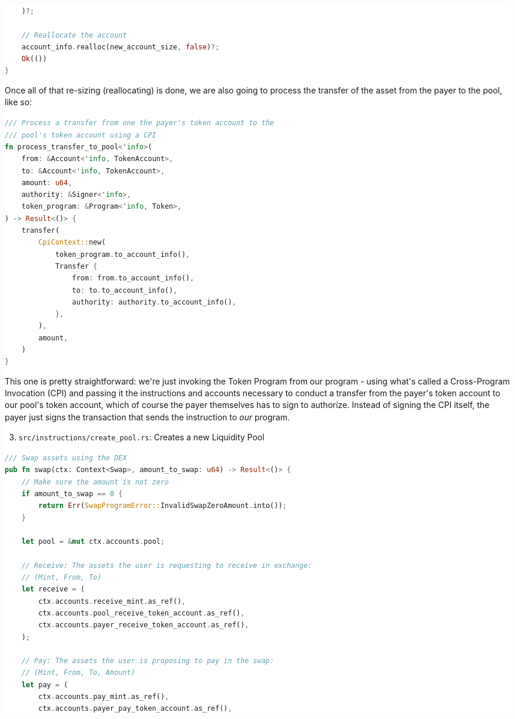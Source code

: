 ```rust
    )?;

    // Reallocate the account
    account_info.realloc(new_account_size, false)?;
    Ok(())
}
```

Once all of that re-sizing (reallocating) is done, we are also going to process the transfer of the asset from the payer to the pool, like so:

```rust
/// Process a transfer from one the payer's token account to the
/// pool's token account using a CPI
fn process_transfer_to_pool<'info>(
    from: &Account<'info, TokenAccount>,
    to: &Account<'info, TokenAccount>,
    amount: u64,
    authority: &Signer<'info>,
    token_program: &Program<'info, Token>,
) -> Result<()> {
    transfer(
        CpiContext::new(
            token_program.to_account_info(),
            Transfer {
                from: from.to_account_info(),
                to: to.to_account_info(),
                authority: authority.to_account_info(),
            },
        ),
        amount,
    )
}
```

This one is pretty straightforward: we're just invoking the Token Program from our program - using what's called a Cross-Program Invocation (CPI) and passing it the instructions and accounts necessary to conduct a transfer from the payer's token account to our pool's token account, which of course the payer themselves has to sign to authorize. Instead of signing the CPI itself, the payer just signs the transaction that sends the instruction to _our_ program.

3. `src/instructions/create_pool.rs`: Creates a new Liquidity Pool

```rust
/// Swap assets using the DEX
pub fn swap(ctx: Context<Swap>, amount_to_swap: u64) -> Result<()> {
    // Make sure the amount is not zero
    if amount_to_swap == 0 {
        return Err(SwapProgramError::InvalidSwapZeroAmount.into());
    }

    let pool = &mut ctx.accounts.pool;

    // Receive: The assets the user is requesting to receive in exchange:
    // (Mint, From, To)
    let receive = (
        ctx.accounts.receive_mint.as_ref(),
        ctx.accounts.pool_receive_token_account.as_ref(),
        ctx.accounts.payer_receive_token_account.as_ref(),
    );

    // Pay: The assets the user is proposing to pay in the swap:
    // (Mint, From, To, Amount)
    let pay = (
        ctx.accounts.pay_mint.as_ref(),
        ctx.accounts.payer_pay_token_account.as_ref(),
```